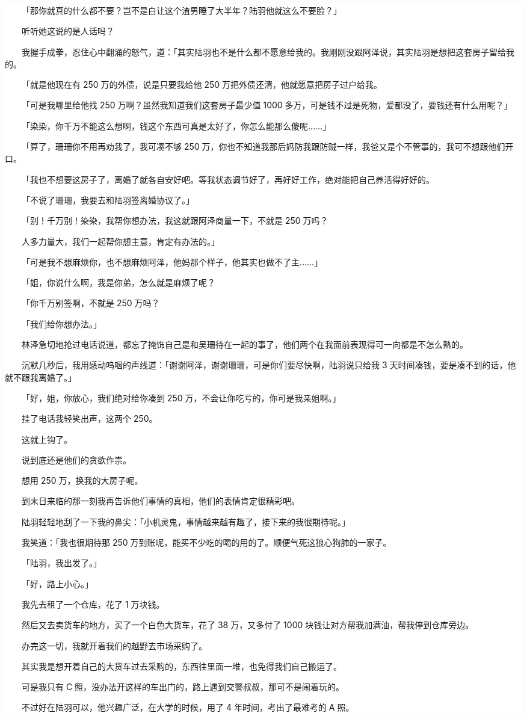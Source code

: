 &emsp;&emsp;「那你就真的什么都不要？岂不是白让这个渣男睡了大半年？陆羽他就这么不要脸？」  
  
&emsp;&emsp;听听她这说的是人话吗？  
  
&emsp;&emsp;我握手成拳，忍住心中翻涌的怒气，道：「其实陆羽也不是什么都不愿意给我的。我刚刚没跟阿泽说，其实陆羽是想把这套房子留给我的。  
  
&emsp;&emsp;「就是他现在有 250 万的外债，说是只要我给他 250 万把外债还清，他就愿意把房子过户给我。  
  
&emsp;&emsp;「可是我哪里给他找 250 万啊？虽然我知道我们这套房子最少值 1000 多万，可是钱不过是死物，爱都没了，要钱还有什么用呢？」  
  
&emsp;&emsp;「染染，你千万不能这么想啊，钱这个东西可真是太好了，你怎么能那么傻呢……」  
  
&emsp;&emsp;「算了，珊珊你不用再劝我了，我可凑不够 250 万，你也不知道我那后妈防我跟防贼一样，我爸又是个不管事的，我可不想跟他们开口。  
  
&emsp;&emsp;「我也不想要这房子了，离婚了就各自安好吧。等我状态调节好了，再好好工作，绝对能把自己养活得好好的。  
  
&emsp;&emsp;「不说了珊珊，我要去和陆羽签离婚协议了。」  
  
&emsp;&emsp;「别！千万别！染染，我帮你想办法，我这就跟阿泽商量一下，不就是 250 万吗？  
  
&emsp;&emsp;人多力量大，我们一起帮你想主意，肯定有办法的。」  
  
&emsp;&emsp;「可是我不想麻烦你，也不想麻烦阿泽，他妈那个样子，他其实也做不了主……」  
  
&emsp;&emsp;「姐，你说什么啊，我是你弟，怎么就是麻烦了呢？  
  
&emsp;&emsp;「你千万别签啊，不就是 250 万吗？  
  
&emsp;&emsp;「我们给你想办法。」  
  
&emsp;&emsp;林泽急切地抢过电话说道，都忘了掩饰自己是和吴珊待在一起的事了，他们两个在我面前表现得可一向都是不怎么熟的。  
  
&emsp;&emsp;沉默几秒后，我用感动呜咽的声线道：「谢谢阿泽，谢谢珊珊，可是你们要尽快啊，陆羽说只给我 3 天时间凑钱，要是凑不到的话，他就不跟我离婚了。」  
  
&emsp;&emsp;「好，姐，你放心，我们绝对给你凑到 250 万，不会让你吃亏的，你可是我亲姐啊。」  
  
&emsp;&emsp;挂了电话我轻笑出声，这两个 250。  
  
&emsp;&emsp;这就上钩了。  
  
&emsp;&emsp;说到底还是他们的贪欲作祟。  
  
&emsp;&emsp;想用 250 万，换我的大房子呢。  
  
&emsp;&emsp;到末日来临的那一刻我再告诉他们事情的真相，他们的表情肯定很精彩吧。  
  
&emsp;&emsp;陆羽轻轻地刮了一下我的鼻尖：「小机灵鬼，事情越来越有趣了，接下来的我很期待呢。」  
  
&emsp;&emsp;我笑道：「我也很期待那 250 万到账呢，能买不少吃的喝的用的了。顺便气死这狼心狗肺的一家子。  
  
&emsp;&emsp;「陆羽，我出发了。」  
  
&emsp;&emsp;「好，路上小心。」  
  
&emsp;&emsp;我先去租了一个仓库，花了 1 万块钱。  
  
&emsp;&emsp;然后又去卖货车的地方，买了一个白色大货车，花了 38 万，又多付了 1000 块钱让对方帮我加满油，帮我停到仓库旁边。  
  
&emsp;&emsp;办完这一切，我就开着我们的越野去市场采购了。  
  
&emsp;&emsp;其实我是想开着自己的大货车过去采购的，东西往里面一堆，也免得我们自己搬运了。  
  
&emsp;&emsp;可是我只有 C 照，没办法开这样的车出门的，路上遇到交警叔叔，那可不是闹着玩的。  
  
&emsp;&emsp;不过好在陆羽可以，他兴趣广泛，在大学的时候，用了 4 年时间，考出了最难考的 A 照。  
  